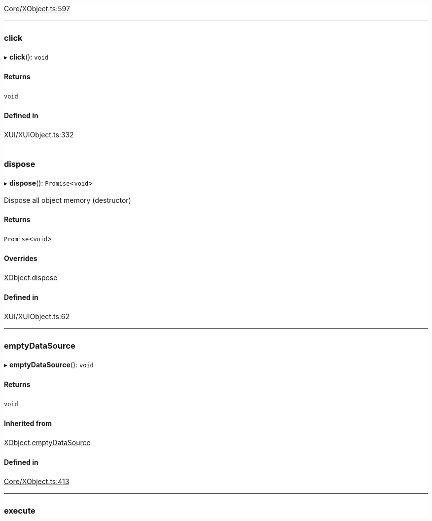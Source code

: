 [Core/XObject.ts:597](https://github.com/fridman-tamir/XPell/blob/be3d5a4/src/Core/XObject.ts#L597)

___

### click

▸ **click**(): `void`

#### Returns

`void`

#### Defined in

XUI/XUIObject.ts:332

___

### dispose

▸ **dispose**(): `Promise`\<`void`\>

Dispose all object memory (destructor)

#### Returns

`Promise`\<`void`\>

#### Overrides

[XObject](Core_XObject.XObject.md).[dispose](Core_XObject.XObject.md#dispose)

#### Defined in

XUI/XUIObject.ts:62

___

### emptyDataSource

▸ **emptyDataSource**(): `void`

#### Returns

`void`

#### Inherited from

[XObject](Core_XObject.XObject.md).[emptyDataSource](Core_XObject.XObject.md#emptydatasource)

#### Defined in

[Core/XObject.ts:413](https://github.com/fridman-tamir/XPell/blob/be3d5a4/src/Core/XObject.ts#L413)

___

### execute
